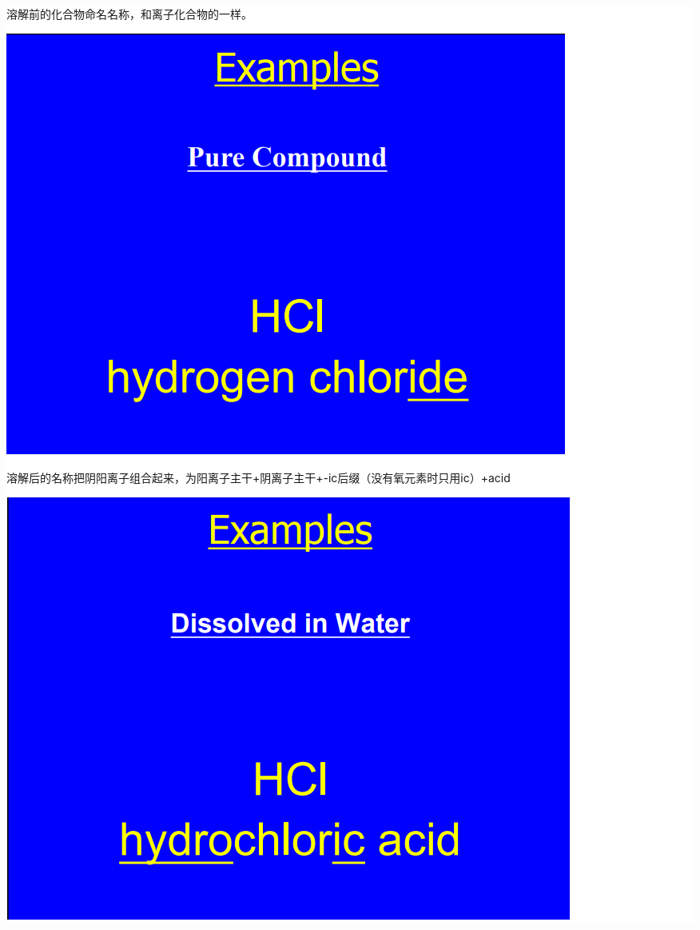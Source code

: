 溶解前的化合物命名名称，和离子化合物的一样。

![离子化合物化合物名称.png](../_resources/离子化合物化合物名称.png)

溶解后的名称把阴阳离子组合起来，为阳离子主干+阴离子主干+-ic后缀（没有氧元素时只用ic）+acid

![离子化合物溶解后名称.png](../_resources/离子化合物溶解后名称.png)
